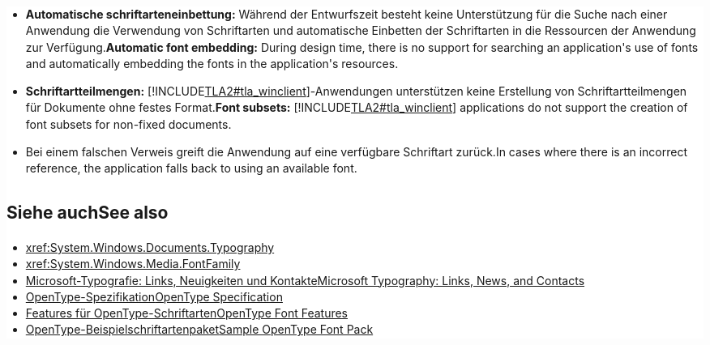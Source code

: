 -   <span data-ttu-id="38302-170">**Automatische schriftarteneinbettung:** Während der Entwurfszeit besteht keine Unterstützung für die Suche nach einer Anwendung die Verwendung von Schriftarten und automatische Einbetten der Schriftarten in die Ressourcen der Anwendung zur Verfügung.</span><span class="sxs-lookup"><span data-stu-id="38302-170">**Automatic font embedding:** During design time, there is no support for searching an application's use of fonts and automatically embedding the fonts in the application's resources.</span></span>  
  
-   <span data-ttu-id="38302-171">**Schriftartteilmengen:** [!INCLUDE[TLA2#tla_winclient](../../../../includes/tla2sharptla-winclient-md.md)]-Anwendungen unterstützen keine Erstellung von Schriftartteilmengen für Dokumente ohne festes Format.</span><span class="sxs-lookup"><span data-stu-id="38302-171">**Font subsets:** [!INCLUDE[TLA2#tla_winclient](../../../../includes/tla2sharptla-winclient-md.md)] applications do not support the creation of font subsets for non-fixed documents.</span></span>  
  
-   <span data-ttu-id="38302-172">Bei einem falschen Verweis greift die Anwendung auf eine verfügbare Schriftart zurück.</span><span class="sxs-lookup"><span data-stu-id="38302-172">In cases where there is an incorrect reference, the application falls back to using an available font.</span></span>  
  
## <a name="see-also"></a><span data-ttu-id="38302-173">Siehe auch</span><span class="sxs-lookup"><span data-stu-id="38302-173">See also</span></span>
- <xref:System.Windows.Documents.Typography>
- <xref:System.Windows.Media.FontFamily>
- [<span data-ttu-id="38302-174">Microsoft-Typografie: Links, Neuigkeiten und Kontakte</span><span class="sxs-lookup"><span data-stu-id="38302-174">Microsoft Typography: Links, News, and Contacts</span></span>](https://www.microsoft.com/typography/links/)
- [<span data-ttu-id="38302-175">OpenType-Spezifikation</span><span class="sxs-lookup"><span data-stu-id="38302-175">OpenType Specification</span></span>](https://www.microsoft.com/typography/otspec/)
- [<span data-ttu-id="38302-176">Features für OpenType-Schriftarten</span><span class="sxs-lookup"><span data-stu-id="38302-176">OpenType Font Features</span></span>](../../../../docs/framework/wpf/advanced/opentype-font-features.md)
- [<span data-ttu-id="38302-177">OpenType-Beispielschriftartenpaket</span><span class="sxs-lookup"><span data-stu-id="38302-177">Sample OpenType Font Pack</span></span>](../../../../docs/framework/wpf/advanced/sample-opentype-font-pack.md)
